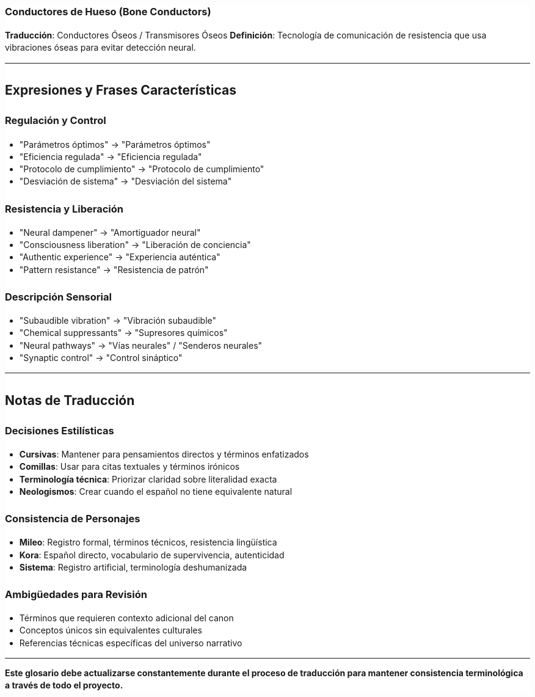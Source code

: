 ### **Conductores de Hueso (Bone Conductors)**
**Traducción**: Conductores Óseos / Transmisores Óseos
**Definición**: Tecnología de comunicación de resistencia que usa vibraciones óseas para evitar detección neural.

---

## **Expresiones y Frases Características**

### **Regulación y Control**
- "Parámetros óptimos" → "Parámetros óptimos"
- "Eficiencia regulada" → "Eficiencia regulada" 
- "Protocolo de cumplimiento" → "Protocolo de cumplimiento"
- "Desviación de sistema" → "Desviación del sistema"

### **Resistencia y Liberación**
- "Neural dampener" → "Amortiguador neural"
- "Consciousness liberation" → "Liberación de conciencia"
- "Authentic experience" → "Experiencia auténtica"
- "Pattern resistance" → "Resistencia de patrón"

### **Descripción Sensorial**
- "Subaudible vibration" → "Vibración subaudible"
- "Chemical suppressants" → "Supresores químicos"
- "Neural pathways" → "Vías neurales" / "Senderos neurales"
- "Synaptic control" → "Control sináptico"

---

## **Notas de Traducción**

### **Decisiones Estilísticas**
- **Cursivas**: Mantener para pensamientos directos y términos enfatizados
- **Comillas**: Usar para citas textuales y términos irónicos
- **Terminología técnica**: Priorizar claridad sobre literalidad exacta
- **Neologismos**: Crear cuando el español no tiene equivalente natural

### **Consistencia de Personajes**
- **Mileo**: Registro formal, términos técnicos, resistencia lingüística
- **Kora**: Español directo, vocabulario de supervivencia, autenticidad
- **Sistema**: Registro artificial, terminología deshumanizada

### **Ambigüedades para Revisión**
- Términos que requieren contexto adicional del canon
- Conceptos únicos sin equivalentes culturales
- Referencias técnicas específicas del universo narrativo

---

**Este glosario debe actualizarse constantemente durante el proceso de traducción para mantener consistencia terminológica a través de todo el proyecto.**

